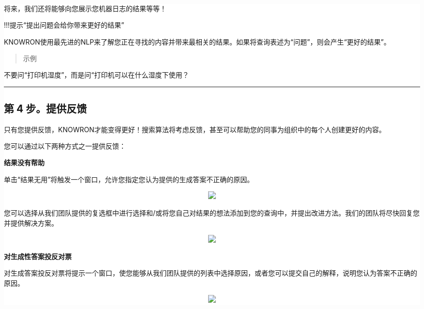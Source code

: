 将来，我们还将能够向您展示您机器日志的结果等等！

!!!提示“提出问题会给你带来更好的结果”

KNOWRON使用最先进的NLP来了解您正在寻找的内容并带来最相关的结果。如果将查询表述为“问题”，则会产生“更好的结果”。

>示例

不要问“打印机湿度”，而是问“打印机可以在什么湿度下使用？

---

## 第 4 步。提供反馈

只有您提供反馈，KNOWRON才能变得更好！搜索算法将考虑反馈，甚至可以帮助您的同事为组织中的每个人创建更好的内容。

您可以通过以下两种方式之一提供反馈：

**结果没有帮助**

单击“结果无用”将触发一个窗口，允许您指定您认为提供的生成答案不正确的原因。

 <p align="center"><img src="https://i.imgur.com/nImrevY.png" width="80%"></p>


您可以选择从我们团队提供的复选框中进行选择和/或将您自己对结果的想法添加到您的查询中，并提出改进方法。我们的团队将尽快回复您并提供解决方案。

 <p align="center"><img src="https://i.imgur.com/dAcToeD.png" width="80%"></p>


**对生成性答案投反对票**

对生成答案投反对票将提示一个窗口，使您能够从我们团队提供的列表中选择原因，或者您可以提交自己的解释，说明您认为答案不正确的原因。

 <p align="center"><img src="https://i.imgur.com/eGD8ZVd.png" width="100%"></p>
